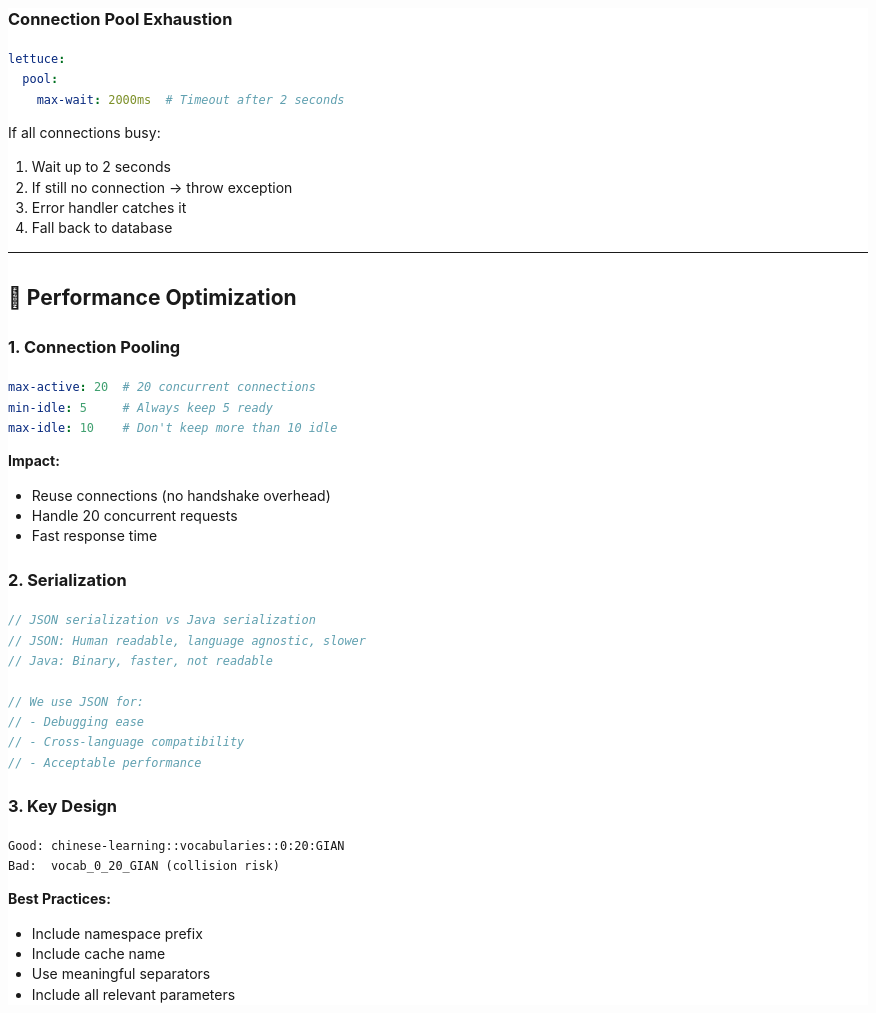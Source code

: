 ### Connection Pool Exhaustion

```yaml
lettuce:
  pool:
    max-wait: 2000ms  # Timeout after 2 seconds
```

If all connections busy:
1. Wait up to 2 seconds
2. If still no connection → throw exception
3. Error handler catches it
4. Fall back to database

---

## 🚀 Performance Optimization

### 1. Connection Pooling

```yaml
max-active: 20  # 20 concurrent connections
min-idle: 5     # Always keep 5 ready
max-idle: 10    # Don't keep more than 10 idle
```

**Impact:**
- Reuse connections (no handshake overhead)
- Handle 20 concurrent requests
- Fast response time

### 2. Serialization

```java
// JSON serialization vs Java serialization
// JSON: Human readable, language agnostic, slower
// Java: Binary, faster, not readable

// We use JSON for:
// - Debugging ease
// - Cross-language compatibility
// - Acceptable performance
```

### 3. Key Design

```
Good: chinese-learning::vocabularies::0:20:GIAN
Bad:  vocab_0_20_GIAN (collision risk)
```

**Best Practices:**
- Include namespace prefix
- Include cache name
- Use meaningful separators
- Include all relevant parameters
